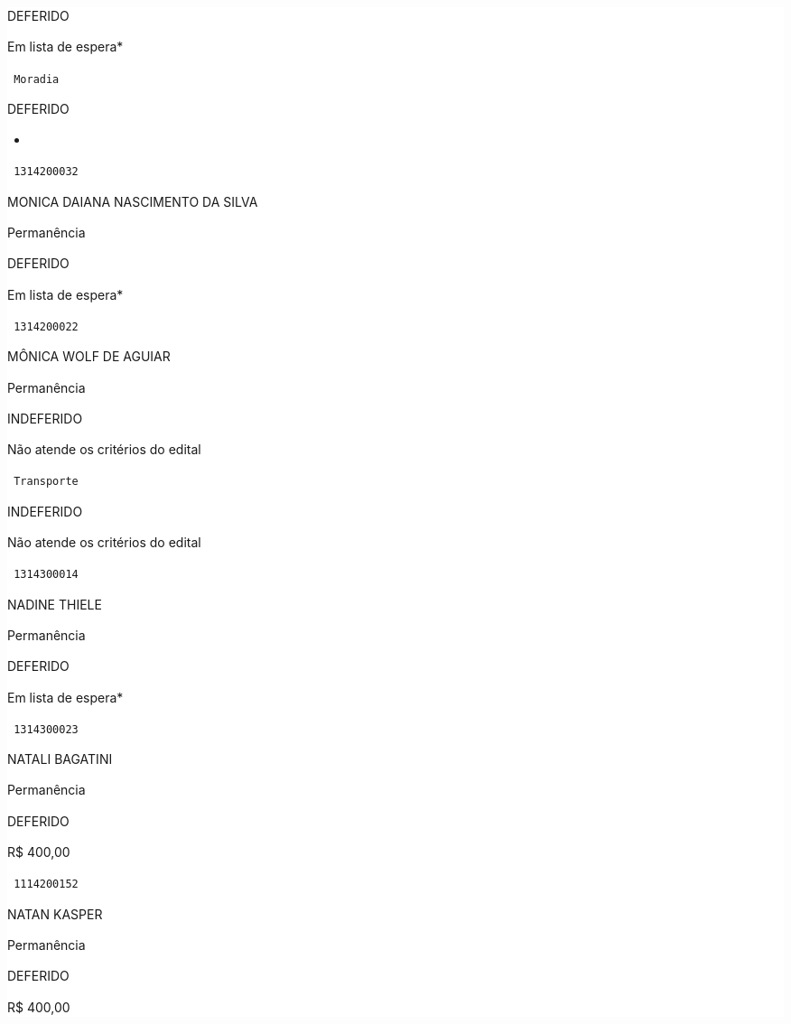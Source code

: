    DEFERIDO

   Em lista de espera*

     Moradia

   DEFERIDO

   -

     1314200032

   MONICA DAIANA NASCIMENTO DA SILVA

   Permanência

   DEFERIDO

   Em lista de espera*

     1314200022

   MÔNICA WOLF DE AGUIAR

   Permanência

   INDEFERIDO

   Não atende os critérios do edital

     Transporte

   INDEFERIDO

   Não atende os critérios do edital

     1314300014

   NADINE THIELE

   Permanência

   DEFERIDO

   Em lista de espera*

     1314300023

   NATALI BAGATINI

   Permanência

   DEFERIDO

   R$ 400,00

     1114200152

   NATAN KASPER

   Permanência

   DEFERIDO

   R$ 400,00
